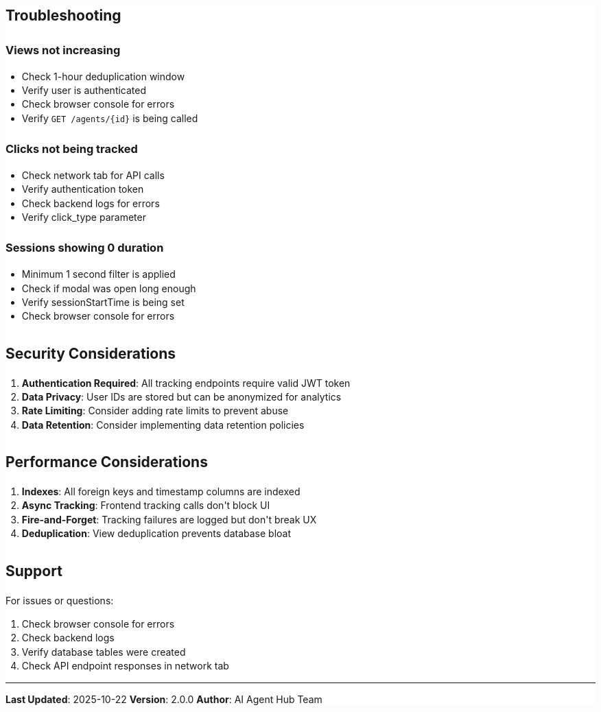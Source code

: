 ## Troubleshooting

### Views not increasing
- Check 1-hour deduplication window
- Verify user is authenticated
- Check browser console for errors
- Verify `GET /agents/{id}` is being called

### Clicks not being tracked
- Check network tab for API calls
- Verify authentication token
- Check backend logs for errors
- Verify click_type parameter

### Sessions showing 0 duration
- Minimum 1 second filter is applied
- Check if modal was open long enough
- Verify sessionStartTime is being set
- Check browser console for errors

## Security Considerations

1. **Authentication Required**: All tracking endpoints require valid JWT token
2. **Data Privacy**: User IDs are stored but can be anonymized for analytics
3. **Rate Limiting**: Consider adding rate limits to prevent abuse
4. **Data Retention**: Consider implementing data retention policies

## Performance Considerations

1. **Indexes**: All foreign keys and timestamp columns are indexed
2. **Async Tracking**: Frontend tracking calls don't block UI
3. **Fire-and-Forget**: Tracking failures are logged but don't break UX
4. **Deduplication**: View deduplication prevents database bloat

## Support

For issues or questions:
1. Check browser console for errors
2. Check backend logs
3. Verify database tables were created
4. Check API endpoint responses in network tab

---

**Last Updated**: 2025-10-22
**Version**: 2.0.0
**Author**: AI Agent Hub Team
